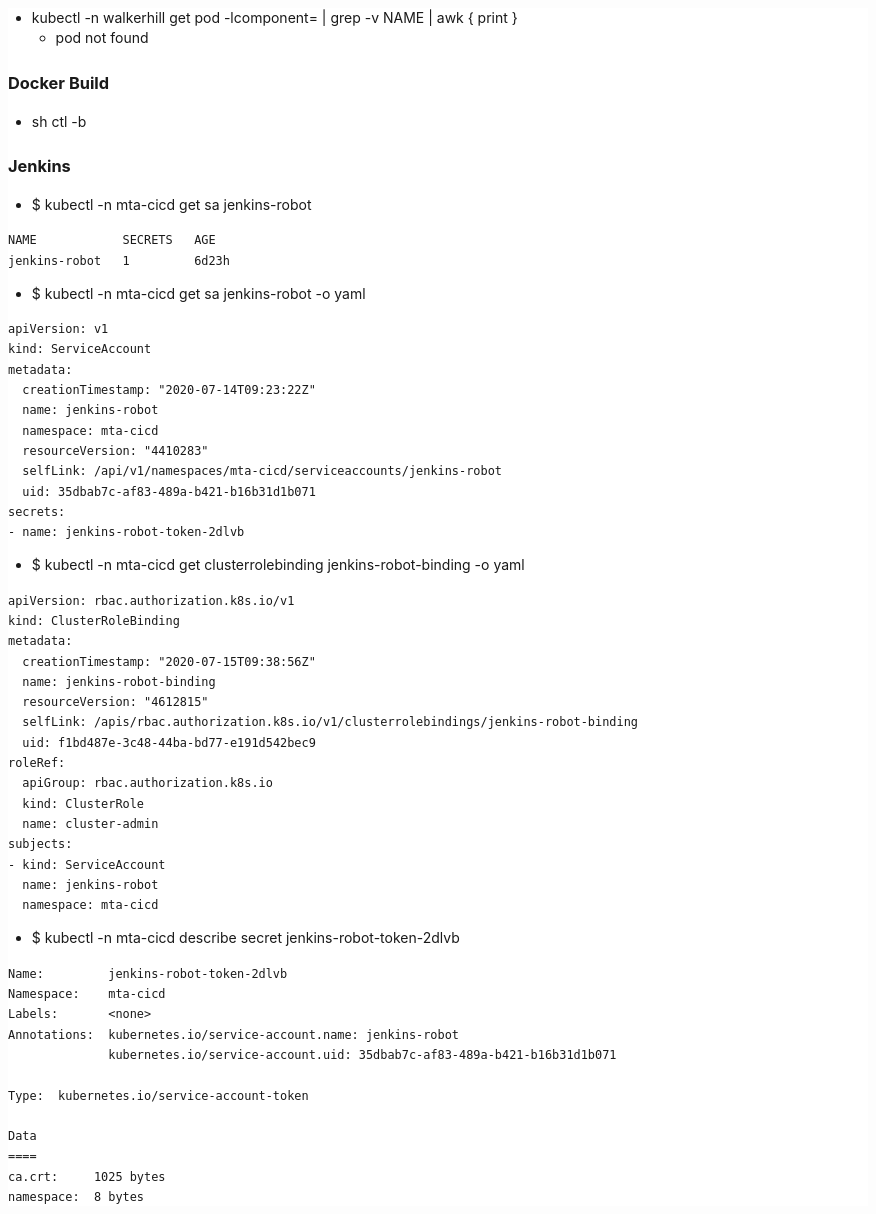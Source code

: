 * kubectl -n walkerhill get pod -lcomponent= | grep -v NAME | awk { print  }
  - pod not found


### Docker Build
* sh ctl -b

### Jenkins

* $ kubectl -n mta-cicd get sa jenkins-robot
```
NAME            SECRETS   AGE
jenkins-robot   1         6d23h
```

* $ kubectl -n mta-cicd get sa jenkins-robot -o yaml
```
apiVersion: v1
kind: ServiceAccount
metadata:
  creationTimestamp: "2020-07-14T09:23:22Z"
  name: jenkins-robot
  namespace: mta-cicd
  resourceVersion: "4410283"
  selfLink: /api/v1/namespaces/mta-cicd/serviceaccounts/jenkins-robot
  uid: 35dbab7c-af83-489a-b421-b16b31d1b071
secrets:
- name: jenkins-robot-token-2dlvb
```

* $ kubectl -n mta-cicd get clusterrolebinding jenkins-robot-binding -o yaml
```
apiVersion: rbac.authorization.k8s.io/v1
kind: ClusterRoleBinding
metadata:
  creationTimestamp: "2020-07-15T09:38:56Z"
  name: jenkins-robot-binding
  resourceVersion: "4612815"
  selfLink: /apis/rbac.authorization.k8s.io/v1/clusterrolebindings/jenkins-robot-binding
  uid: f1bd487e-3c48-44ba-bd77-e191d542bec9
roleRef:
  apiGroup: rbac.authorization.k8s.io
  kind: ClusterRole
  name: cluster-admin
subjects:
- kind: ServiceAccount
  name: jenkins-robot
  namespace: mta-cicd
```

* $ kubectl -n mta-cicd describe secret jenkins-robot-token-2dlvb
```
Name:         jenkins-robot-token-2dlvb
Namespace:    mta-cicd
Labels:       <none>
Annotations:  kubernetes.io/service-account.name: jenkins-robot
              kubernetes.io/service-account.uid: 35dbab7c-af83-489a-b421-b16b31d1b071

Type:  kubernetes.io/service-account-token

Data
====
ca.crt:     1025 bytes
namespace:  8 bytes
```
